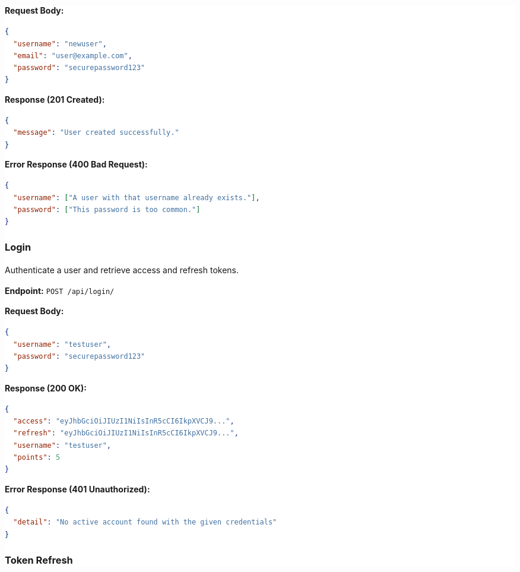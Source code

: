 **Request Body:**
```json
{
  "username": "newuser",
  "email": "user@example.com",
  "password": "securepassword123"
}
```

**Response (201 Created):**
```json
{
  "message": "User created successfully."
}
```

**Error Response (400 Bad Request):**
```json
{
  "username": ["A user with that username already exists."],
  "password": ["This password is too common."]
}
```

### Login

Authenticate a user and retrieve access and refresh tokens.

**Endpoint:** `POST /api/login/`

**Request Body:**
```json
{
  "username": "testuser",
  "password": "securepassword123"
}
```

**Response (200 OK):**
```json
{
  "access": "eyJhbGciOiJIUzI1NiIsInR5cCI6IkpXVCJ9...",
  "refresh": "eyJhbGciOiJIUzI1NiIsInR5cCI6IkpXVCJ9...",
  "username": "testuser",
  "points": 5
}
```

**Error Response (401 Unauthorized):**
```json
{
  "detail": "No active account found with the given credentials"
}
```

### Token Refresh
